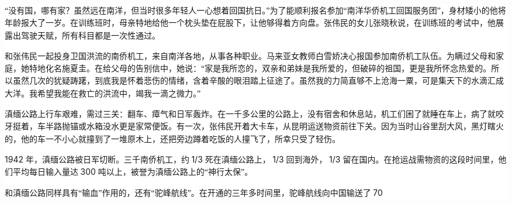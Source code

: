   </span>
  <o:p>
  </o:p>
 </p>
 <p class="MsoNormal">
  <span lang="ZH-CN" style='font-family:宋体;mso-ascii-font-family:
"Times New Roman"'>
   “没有国，哪有家？虽然远在南洋，但当时很多年轻人一心想着回国抗日。”为了能顺利报名参加“南洋华侨机工回国服务团”，身材矮小的他将年龄报大了一岁。在训练班时，母亲特地给他一个枕头垫在屁股下，让他够得着方向盘。张伟民的女儿张晓秋说，在训练班的考试中，他展露出驾驶天赋，所有科目都是一次性通过。
  </span>
  <o:p>
  </o:p>
 </p>
 <p class="MsoNormal">
  <span lang="ZH-CN" style='font-family:宋体;mso-ascii-font-family:
"Times New Roman"'>
   和张伟民一起投身卫国洪流的南侨机工，来自南洋各地，从事各种职业。马来亚女教师白雪娇决心报国参加南侨机工队伍。为瞒过父母和家庭，她特地化名施夏圭。在给父母的告别信中，她说：“家是我所恋的，双亲和弟妹是我所爱的，但破碎的祖国，更是我所怀念热爱的。所以虽然几次的犹疑踌躇，到底我是怀着悲伤的情绪，含着辛酸的眼泪踏上征途了。虽然我的力简直够不上沧海一粟，可是集天下的水滴汇成大洋。我希望我能在救亡的洪流中，竭我一滴之微力。”
  </span>
  <o:p>
  </o:p>
 </p>
 <p class="MsoNormal">
  <span lang="ZH-CN" style='font-family:宋体;mso-ascii-font-family:
"Times New Roman"'>
   滇缅公路上行车艰难，需过三关：翻车、瘴气和日军轰炸。在一千多公里的公路上，没有宿舍和休息站，机工们困了就睡在车上，病了就咬牙挺着，车半路抛锚或水箱没水更是家常便饭。有一次，张伟民开着大卡车，从昆明运送物资前往下关。因为当时山谷里刮大风，黑灯瞎火的，他的车一不小心就撞到了一堆原木上，还把旁边蹲着吃饭的人撞飞了，所幸只受了轻伤。
  </span>
  <o:p>
  </o:p>
 </p>
 <p class="MsoNormal">
  1942
  <span lang="ZH-CN" style='font-family:宋体;mso-ascii-font-family:
"Times New Roman"'>
   年，滇缅公路被日军切断。三千南侨机工，约
  </span>
  1/3
  <span lang="ZH-CN" style='font-family:宋体;mso-ascii-font-family:"Times New Roman"'>
   死在滇缅公路上，
  </span>
  1/3
  <span lang="ZH-CN" style='font-family:宋体;mso-ascii-font-family:"Times New Roman"'>
   回到海外，
  </span>
  1/3
  <span lang="ZH-CN" style='font-family:宋体;mso-ascii-font-family:"Times New Roman"'>
   留在国内。在抢运战需物资的这段时间里，他们平均每日输入量达
  </span>
  300
  <span lang="ZH-CN" style='font-family:宋体;mso-ascii-font-family:"Times New Roman"'>
   吨以上，被誉为滇缅公路上的“神行太保”。
  </span>
  <o:p>
  </o:p>
 </p>
 <p class="MsoNormal">
  <span lang="ZH-CN" style='font-family:宋体;mso-ascii-font-family:
"Times New Roman"'>
   和滇缅公路同样具有“输血”作用的，还有“驼峰航线”。在开通的三年多时间里，驼峰航线向中国输送了
  </span>
  70
  <span lang="ZH-CN" style='font-family:宋体;mso-ascii-font-family:"Times New Roman"'>